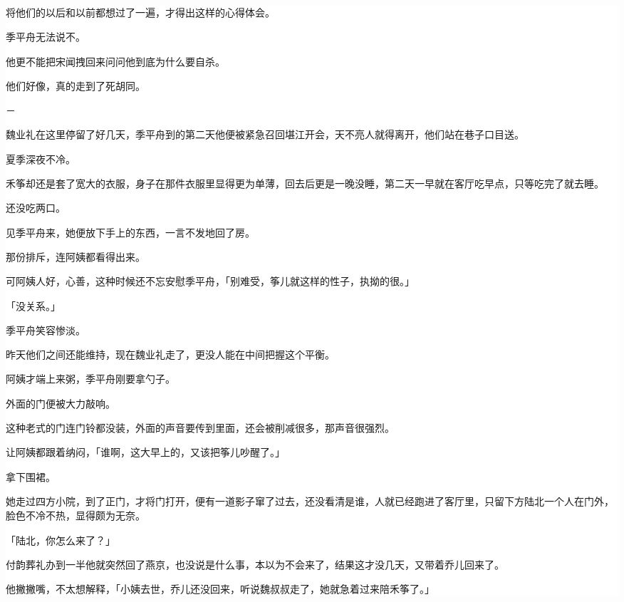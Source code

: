 
将他们的以后和以前都想过了一遍，才得出这样的心得体会。


季平舟无法说不。


他更不能把宋闻拽回来问问他到底为什么要自杀。


他们好像，真的走到了死胡同。


－


魏业礼在这里停留了好几天，季平舟到的第二天他便被紧急召回堪江开会，天不亮人就得离开，他们站在巷子口目送。


夏季深夜不冷。


禾筝却还是套了宽大的衣服，身子在那件衣服里显得更为单薄，回去后更是一晚没睡，第二天一早就在客厅吃早点，只等吃完了就去睡。


还没吃两口。


见季平舟来，她便放下手上的东西，一言不发地回了房。


那份排斥，连阿姨都看得出来。


可阿姨人好，心善，这种时候还不忘安慰季平舟，「别难受，筝儿就这样的性子，执拗的很。」


「没关系。」


季平舟笑容惨淡。


昨天他们之间还能维持，现在魏业礼走了，更没人能在中间把握这个平衡。


阿姨才端上来粥，季平舟刚要拿勺子。


外面的门便被大力敲响。


这种老式的门连门铃都没装，外面的声音要传到里面，还会被削减很多，那声音很强烈。


让阿姨都跟着纳闷，「谁啊，这大早上的，又该把筝儿吵醒了。」


拿下围裙。


她走过四方小院，到了正门，才将门打开，便有一道影子窜了过去，还没看清是谁，人就已经跑进了客厅里，只留下方陆北一个人在门外，脸色不冷不热，显得颇为无奈。


「陆北，你怎么来了？」


付韵葬礼办到一半他就突然回了燕京，也没说是什么事，本以为不会来了，结果这才没几天，又带着乔儿回来了。


他撇撇嘴，不太想解释，「小姨去世，乔儿还没回来，听说魏叔叔走了，她就急着过来陪禾筝了。」

